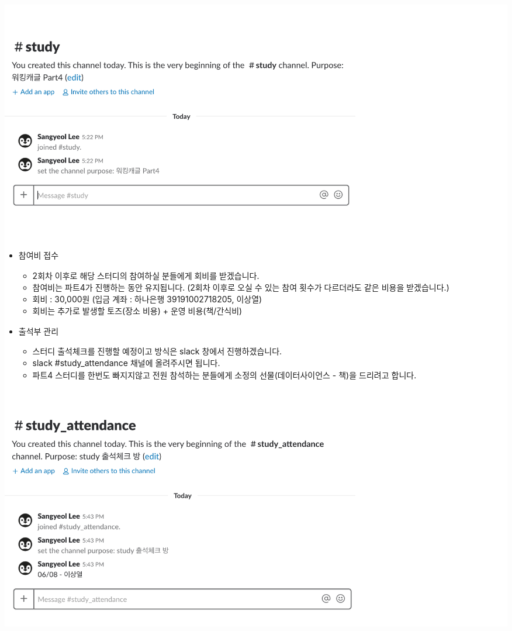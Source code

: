 <img src="./img/study_2.png" width=600 height=400>
    
  * 참여비 접수
    - 2회차 이후로 해당 스터디의 참여하실 분들에게 회비를 받겠습니다.
    - 참여비는 파트4가 진행하는 동안 유지됩니다. (2회차 이후로 오실 수 있는 참여 횟수가 다르더라도 같은 비용을 받겠습니다.)
    - 회비 : 30,000원 (입금 계좌 : 하나은행 39191002718205, 이상열)
    - 회비는 추가로 발생할 토즈(장소 비용) + 운영 비용(책/간식비)
  
  * 출석부 관리
    - 스터디 출석체크를 진행할 예정이고 방식은 slack 창에서 진행하겠습니다.
    - slack #study_attendance 채널에 올려주시면 됩니다.
    - 파트4 스터디를 한번도 빠지지않고 전원 참석하는 분들에게 소정의 선물(데이터사이언스 - 책)을 드리려고 합니다.
    
<img src="./img/study_1.png" width=600 height=400>
